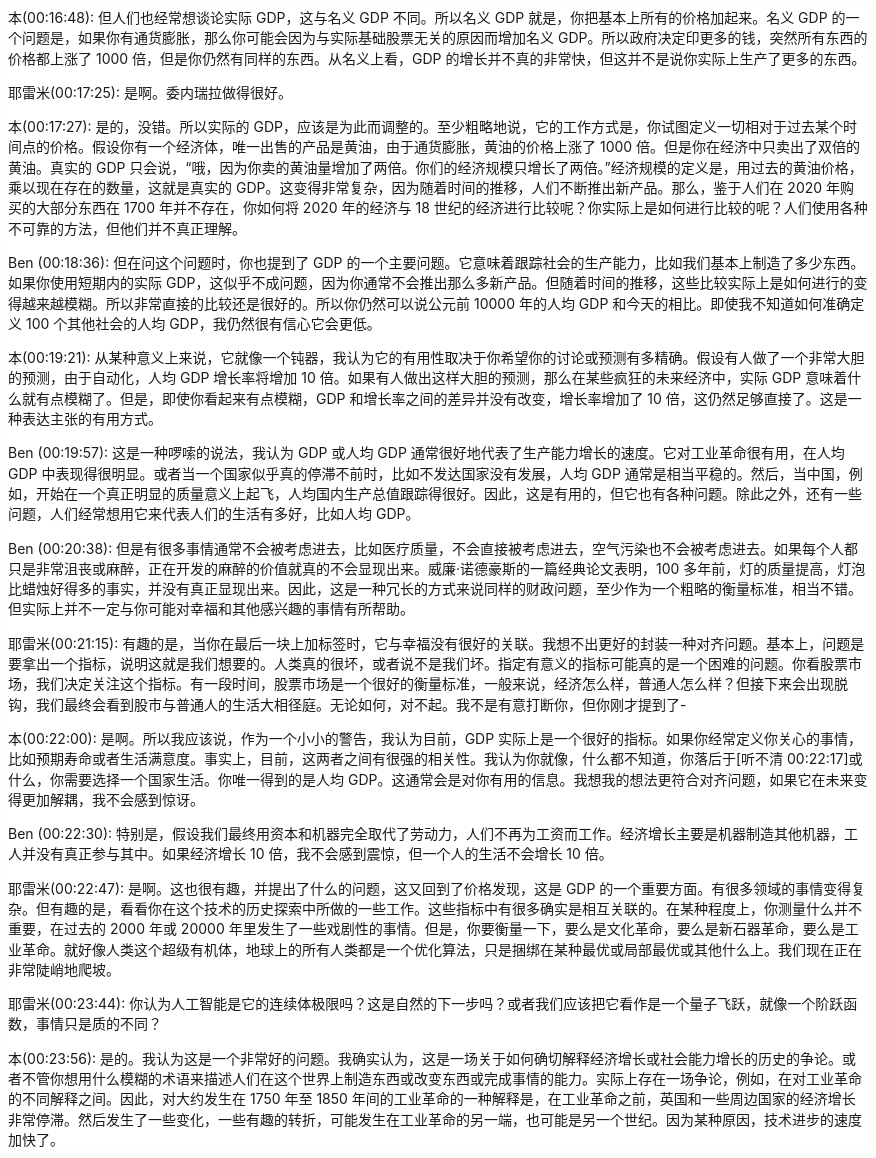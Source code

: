 本(00:16:48):
但人们也经常想谈论实际 GDP，这与名义 GDP 不同。所以名义 GDP 就是，你把基本上所有的价格加起来。名义 GDP 的一个问题是，如果你有通货膨胀，那么你可能会因为与实际基础股票无关的原因而增加名义 GDP。所以政府决定印更多的钱，突然所有东西的价格都上涨了 1000 倍，但是你仍然有同样的东西。从名义上看，GDP 的增长并不真的非常快，但这并不是说你实际上生产了更多的东西。

耶雷米(00:17:25):
是啊。委内瑞拉做得很好。

本(00:17:27):
是的，没错。所以实际的 GDP，应该是为此而调整的。至少粗略地说，它的工作方式是，你试图定义一切相对于过去某个时间点的价格。假设你有一个经济体，唯一出售的产品是黄油，由于通货膨胀，黄油的价格上涨了 1000 倍。但是你在经济中只卖出了双倍的黄油。真实的 GDP 只会说，“哦，因为你卖的黄油量增加了两倍。你们的经济规模只增长了两倍。”经济规模的定义是，用过去的黄油价格，乘以现在存在的数量，这就是真实的 GDP。这变得非常复杂，因为随着时间的推移，人们不断推出新产品。那么，鉴于人们在 2020 年购买的大部分东西在 1700 年并不存在，你如何将 2020 年的经济与 18 世纪的经济进行比较呢？你实际上是如何进行比较的呢？人们使用各种不可靠的方法，但他们并不真正理解。

Ben (00:18:36):
但在问这个问题时，你也提到了 GDP 的一个主要问题。它意味着跟踪社会的生产能力，比如我们基本上制造了多少东西。如果你使用短期内的实际 GDP，这似乎不成问题，因为你通常不会推出那么多新产品。但随着时间的推移，这些比较实际上是如何进行的变得越来越模糊。所以非常直接的比较还是很好的。所以你仍然可以说公元前 10000 年的人均 GDP 和今天的相比。即使我不知道如何准确定义 100 个其他社会的人均 GDP，我仍然很有信心它会更低。

本(00:19:21):
从某种意义上来说，它就像一个钝器，我认为它的有用性取决于你希望你的讨论或预测有多精确。假设有人做了一个非常大胆的预测，由于自动化，人均 GDP 增长率将增加 10 倍。如果有人做出这样大胆的预测，那么在某些疯狂的未来经济中，实际 GDP 意味着什么就有点模糊了。但是，即使你看起来有点模糊，GDP 和增长率之间的差异并没有改变，增长率增加了 10 倍，这仍然足够直接了。这是一种表达主张的有用方式。

Ben (00:19:57):
这是一种啰嗦的说法，我认为 GDP 或人均 GDP 通常很好地代表了生产能力增长的速度。它对工业革命很有用，在人均 GDP 中表现得很明显。或者当一个国家似乎真的停滞不前时，比如不发达国家没有发展，人均 GDP 通常是相当平稳的。然后，当中国，例如，开始在一个真正明显的质量意义上起飞，人均国内生产总值跟踪得很好。因此，这是有用的，但它也有各种问题。除此之外，还有一些问题，人们经常想用它来代表人们的生活有多好，比如人均 GDP。

Ben (00:20:38):
但是有很多事情通常不会被考虑进去，比如医疗质量，不会直接被考虑进去，空气污染也不会被考虑进去。如果每个人都只是非常沮丧或麻醉，正在开发的麻醉的价值就真的不会显现出来。威廉·诺德豪斯的一篇经典论文表明，100 多年前，灯的质量提高，灯泡比蜡烛好得多的事实，并没有真正显现出来。因此，这是一种冗长的方式来说同样的财政问题，至少作为一个粗略的衡量标准，相当不错。但实际上并不一定与你可能对幸福和其他感兴趣的事情有所帮助。

耶雷米(00:21:15):
有趣的是，当你在最后一块上加标签时，它与幸福没有很好的关联。我想不出更好的封装一种对齐问题。基本上，问题是要拿出一个指标，说明这就是我们想要的。人类真的很坏，或者说不是我们坏。指定有意义的指标可能真的是一个困难的问题。你看股票市场，我们决定关注这个指标。有一段时间，股票市场是一个很好的衡量标准，一般来说，经济怎么样，普通人怎么样？但接下来会出现脱钩，我们最终会看到股市与普通人的生活大相径庭。无论如何，对不起。我不是有意打断你，但你刚才提到了-

本(00:22:00):
是啊。所以我应该说，作为一个小小的警告，我认为目前，GDP 实际上是一个很好的指标。如果你经常定义你关心的事情，比如预期寿命或者生活满意度。事实上，目前，这两者之间有很强的相关性。我认为你就像，什么都不知道，你落后于[听不清 00:22:17]或什么，你需要选择一个国家生活。你唯一得到的是人均 GDP。这通常会是对你有用的信息。我想我的想法更符合对齐问题，如果它在未来变得更加解耦，我不会感到惊讶。

Ben (00:22:30):
特别是，假设我们最终用资本和机器完全取代了劳动力，人们不再为工资而工作。经济增长主要是机器制造其他机器，工人并没有真正参与其中。如果经济增长 10 倍，我不会感到震惊，但一个人的生活不会增长 10 倍。

耶雷米(00:22:47):
是啊。这也很有趣，并提出了什么的问题，这又回到了价格发现，这是 GDP 的一个重要方面。有很多领域的事情变得复杂。但有趣的是，看看你在这个技术的历史探索中所做的一些工作。这些指标中有很多确实是相互关联的。在某种程度上，你测量什么并不重要，在过去的 2000 年或 20000 年里发生了一些戏剧性的事情。但是，你要衡量一下，要么是文化革命，要么是新石器革命，要么是工业革命。就好像人类这个超级有机体，地球上的所有人类都是一个优化算法，只是捆绑在某种最优或局部最优或其他什么上。我们现在正在非常陡峭地爬坡。

耶雷米(00:23:44):
你认为人工智能是它的连续体极限吗？这是自然的下一步吗？或者我们应该把它看作是一个量子飞跃，就像一个阶跃函数，事情只是质的不同？

本(00:23:56):
是的。我认为这是一个非常好的问题。我确实认为，这是一场关于如何确切解释经济增长或社会能力增长的历史的争论。或者不管你想用什么模糊的术语来描述人们在这个世界上制造东西或改变东西或完成事情的能力。实际上存在一场争论，例如，在对工业革命的不同解释之间。因此，对大约发生在 1750 年至 1850 年间的工业革命的一种解释是，在工业革命之前，英国和一些周边国家的经济增长非常停滞。然后发生了一些变化，一些有趣的转折，可能发生在工业革命的另一端，也可能是另一个世纪。因为某种原因，技术进步的速度加快了。
